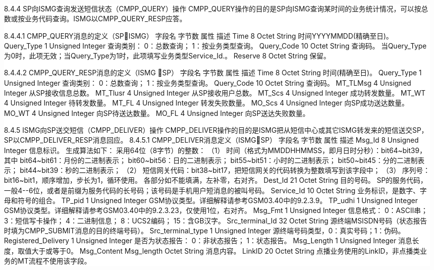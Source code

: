 8.4.4	SP向ISMG查询发送短信状态（CMPP_QUERY）操作
CMPP_QUERY操作的目的是SP向ISMG查询某时间的业务统计情况，可以按总数或按业务代码查询。ISMG以CMPP_QUERY_RESP应答。


8.4.4.1	CMPP_QUERY消息的定义（SPISMG）
字段名	字节数	属性	描述
Time	8	Octet String	时间YYYYMMDD(精确至日)。
Query_Type	1	Unsigned Integer	查询类别：
0：总数查询；
1：按业务类型查询。
Query_Code	10	Octet String	查询码。
当Query_Type为0时，此项无效；当Query_Type为1时，此项填写业务类型Service_Id.。
Reserve	8	Octet String	保留。

8.4.4.2	CMPP_QUERY_RESP消息的定义（ISMG SP）
字段名	字节数	属性	描述
Time	8	Octet String	时间(精确至日)。
Query_Type	1	Unsigned Integer	查询类别：
0：总数查询；
1：按业务类型查询。
Query_Code	10	Octet String	查询码。
MT_TLMsg	4	Unsigned Integer	从SP接收信息总数。
MT_Tlusr	4	Unsigned Integer	从SP接收用户总数。
MT_Scs	4	Unsigned Integer	成功转发数量。
MT_WT	4	Unsigned Integer	待转发数量。
MT_FL	4	Unsigned Integer	转发失败数量。
MO_Scs	4	Unsigned Integer	向SP成功送达数量。
MO_WT	4	Unsigned Integer	向SP待送达数量。
MO_FL	4	Unsigned Integer	向SP送达失败数量。

8.4.5	ISMG向SP送交短信（CMPP_DELIVER）操作
CMPP_DELIVER操作的目的是ISMG把从短信中心或其它ISMG转发来的短信送交SP，SP以CMPP_DELIVER_RESP消息回应。
8.4.5.1	CMPP_DELIVER消息定义（ISMGSP）
字段名	字节数	属性	描述
Msg_Id	8	Unsigned Integer	信息标识。
生成算法如下：
采用64位（8字节）的整数：
（1）	时间（格式为MMDDHHMMSS，即月日时分秒）：bit64~bit39，其中
bit64~bit61：月份的二进制表示；
bit60~bit56：日的二进制表示；
bit55~bit51：小时的二进制表示；
bit50~bit45：分的二进制表示；
bit44~bit39：秒的二进制表示；
（2）	短信网关代码：bit38~bit17，把短信网关的代码转换为整数填写到该字段中；
（3）	序列号：bit16~bit1，顺序增加，步长为1，循环使用。
各部分如不能填满，左补零，右对齐。
Dest_Id	21	Octet String	目的号码。
SP的服务代码，一般4--6位，或者是前缀为服务代码的长号码；该号码是手机用户短消息的被叫号码。
Service_Id	10	Octet String	业务标识，是数字、字母和符号的组合。
TP_pid	1	Unsigned Integer	GSM协议类型。详细解释请参考GSM03.40中的9.2.3.9。
TP_udhi	1	Unsigned Integer	GSM协议类型。详细解释请参考GSM03.40中的9.2.3.23，仅使用1位，右对齐。
Msg_Fmt	1	Unsigned Integer	信息格式：
0：ASCII串；
3：短信写卡操作；
4：二进制信息；
8：UCS2编码；
15：含GB汉字。
Src_terminal_Id	32	Octet String	源终端MSISDN号码（状态报告时填为CMPP_SUBMIT消息的目的终端号码）。
Src_terminal_type	1	Unsigned Integer	源终端号码类型，0：真实号码；1：伪码。
Registered_Delivery	1	Unsigned Integer	是否为状态报告：
0：非状态报告；
1：状态报告。
Msg_Length	1	Unsigned Integer	消息长度，取值大于或等于0。
Msg_Content	Msg_length	Octet String	消息内容。
LinkID	20	Octet String	点播业务使用的LinkID，非点播类业务的MT流程不使用该字段。
